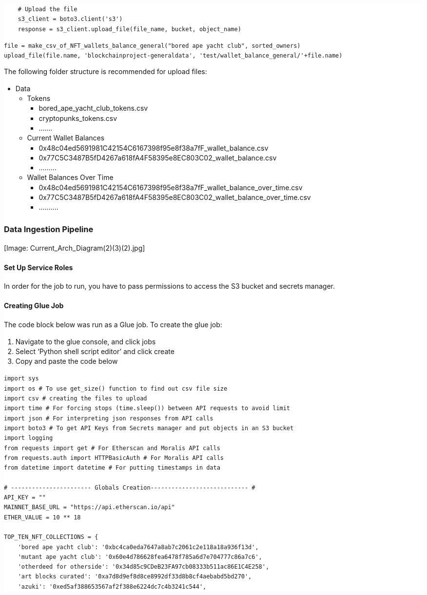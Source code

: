 ```
    # Upload the file
    s3_client = boto3.client('s3')
    response = s3_client.upload_file(file_name, bucket, object_name)
```

```
file = make_csv_of_NFT_wallets_balance_general("bored ape yacht club", sorted_owners)
upload_file(file.name, 'blockchainproject-generaldata', 'test/wallet_balance_general/'+file.name)
```

The following folder structure is recommended for upload files:


* Data
    * Tokens
        * bored_ape_yacht_club_tokens.csv
        * cryptopunks_tokens.csv
        * .......
    * Current Wallet Balances
        * 0x48c04ed5691981C42154C6167398f95e8f38a7fF_wallet_balance.csv
        * 0x77C5C3487B5fD4267a618fA4F58395e8EC803C02_wallet_balance.csv
        * .........
    * Wallet Balances Over Time
        * 0x48c04ed5691981C42154C6167398f95e8f38a7fF_wallet_balance_over_time.csv
        * 0x77C5C3487B5fD4267a618fA4F58395e8EC803C02_wallet_balance_over_time.csv
        * ..........

### Data Ingestion Pipeline

[Image: Current_Arch_Diagram(2)(3)(2).jpg]

#### Set Up Service Roles

In order for the job to run, you have to pass permissions to access the S3 bucket and secrets manager. 

#### Creating Glue Job

The code block below was run as a Glue job. To create the glue job:

1. Navigate to the glue console, and click jobs
2. Select ‘Python shell script editor’ and click create
3. Copy and paste the code below

```
import sys
import os # To use get_size() function to find out csv file size
import csv # creating the files to upload
import time # For forcing stops (time.sleep()) between API requests to avoid limit
import json # For interpreting json responses from API calls
import boto3 # To get API Keys from Secrets manager and put objects in an S3 bucket
import logging
from requests import get # For Etherscan and Moralis API calls
from requests.auth import HTTPBasicAuth # For Moralis API calls
from datetime import datetime # For putting timestamps in data

# ----------------------- Globals Creation---------------------------- #
API_KEY = ""
MAINNET_BASE_URL = "https://api.etherscan.io/api"
ETHER_VALUE = 10 ** 18

TOP_TEN_NFT_COLLECTIONS = {
    'bored ape yacht club': '0xbc4ca0eda7647a8ab7c2061c2e118a18a936f13d', 
    'mutant ape yacht club': '0x60e4d786628fea6478f785a6d7e704777c86a7c6',
    'otherdeed for otherside': '0x34d85c9CDeB23FA97cb08333b511ac86E1C4E258',
    'art blocks curated': '0xa7d8d9ef8d8ce8992df33d8b8cf4aebabd5bd270',
    'azuki': '0xed5af388653567af2f388e6224dc7c4b3241c544',
```